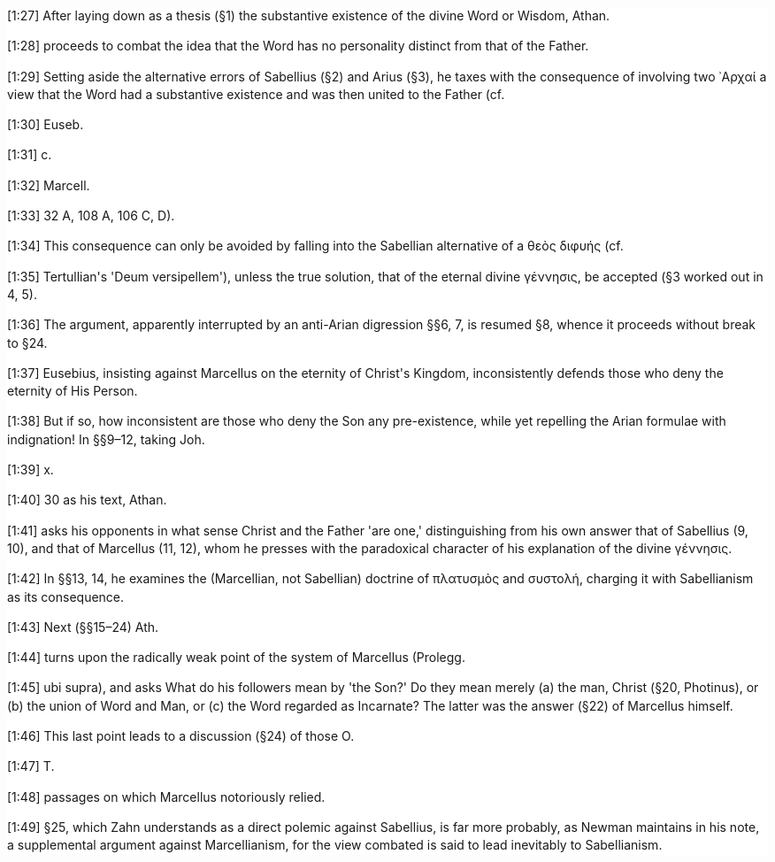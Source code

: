 [1:27] After laying down as a thesis (§1) the substantive existence of the divine Word or Wisdom, Athan.

[1:28] proceeds to combat the idea that the Word has no personality distinct from that of the Father.

[1:29] Setting aside the alternative errors of Sabellius (§2) and Arius (§3), he taxes with the consequence of involving two ᾽Αρχαί a view that the Word had a substantive existence and was then united to the Father (cf.

[1:30] Euseb.

[1:31] c.

[1:32] Marcell.

[1:33] 32 A, 108 A, 106 C, D).

[1:34] This consequence can only be avoided by falling into the Sabellian alternative of a θεὸς διφυής (cf.

[1:35] Tertullian's 'Deum versipellem'), unless the true solution, that of the eternal divine γέννησις, be accepted (§3 worked out in 4, 5).

[1:36] The argument, apparently interrupted by an anti-Arian digression §§6, 7, is resumed §8, whence it proceeds without break to §24.

[1:37] Eusebius, insisting against Marcellus on the eternity of Christ's Kingdom, inconsistently defends those who deny the eternity of His Person.

[1:38] But if so, how inconsistent are those who deny the Son any pre-existence, while yet repelling the Arian formulae with indignation! In §§9–12, taking Joh.

[1:39] x.

[1:40] 30 as his text, Athan.

[1:41] asks his opponents in what sense Christ and the Father 'are one,' distinguishing from his own answer that of Sabellius (9, 10), and that of Marcellus (11, 12), whom he presses with the paradoxical character of his explanation of the divine γέννησις.

[1:42] In §§13, 14, he examines the (Marcellian, not Sabellian) doctrine of πλατυσμὸς and συστολή, charging it with Sabellianism as its consequence.

[1:43] Next (§§15–24) Ath.

[1:44] turns upon the radically weak point of the system of Marcellus (Prolegg.

[1:45] ubi supra), and asks What do his followers mean by 'the Son?' Do they mean merely (a) the man, Christ (§20, Photinus), or (b) the union of Word and Man, or (c) the Word regarded as Incarnate? The latter was the answer (§22) of Marcellus himself.

[1:46] This last point leads to a discussion (§24) of those O.

[1:47] T.

[1:48] passages on which Marcellus notoriously relied.

[1:49] §25, which Zahn understands as a direct polemic against Sabellius, is far more probably, as Newman maintains in his note, a supplemental argument against Marcellianism, for the view combated is said to lead inevitably to Sabellianism.
